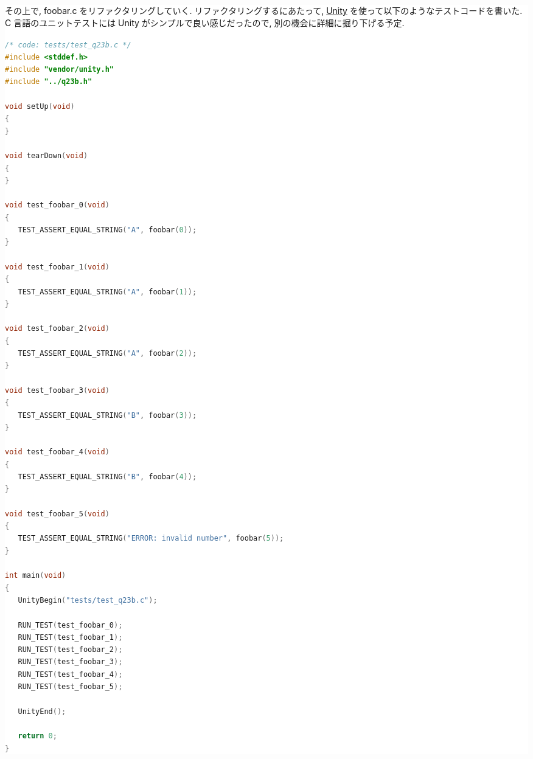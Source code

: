 その上で, foobar.c をリファクタリングしていく. リファクタリングするにあたって, [Unity](http://www.throwtheswitch.org/unity) を使って以下のようなテストコードを書いた. C 言語のユニットテストには Unity がシンプルで良い感じだったので, 別の機会に詳細に掘り下げる予定.

```c
/* code: tests/test_q23b.c */
#include <stddef.h>
#include "vendor/unity.h"
#include "../q23b.h"

void setUp(void)
{
}

void tearDown(void)
{
}

void test_foobar_0(void)
{
   TEST_ASSERT_EQUAL_STRING("A", foobar(0));
}

void test_foobar_1(void)
{
   TEST_ASSERT_EQUAL_STRING("A", foobar(1));
}

void test_foobar_2(void)
{
   TEST_ASSERT_EQUAL_STRING("A", foobar(2));
}

void test_foobar_3(void)
{
   TEST_ASSERT_EQUAL_STRING("B", foobar(3));
}

void test_foobar_4(void)
{
   TEST_ASSERT_EQUAL_STRING("B", foobar(4));
}

void test_foobar_5(void)
{
   TEST_ASSERT_EQUAL_STRING("ERROR: invalid number", foobar(5));
}

int main(void)
{
   UnityBegin("tests/test_q23b.c");

   RUN_TEST(test_foobar_0);
   RUN_TEST(test_foobar_1);
   RUN_TEST(test_foobar_2);
   RUN_TEST(test_foobar_3);
   RUN_TEST(test_foobar_4);
   RUN_TEST(test_foobar_5);

   UnityEnd();

   return 0;
}
```

